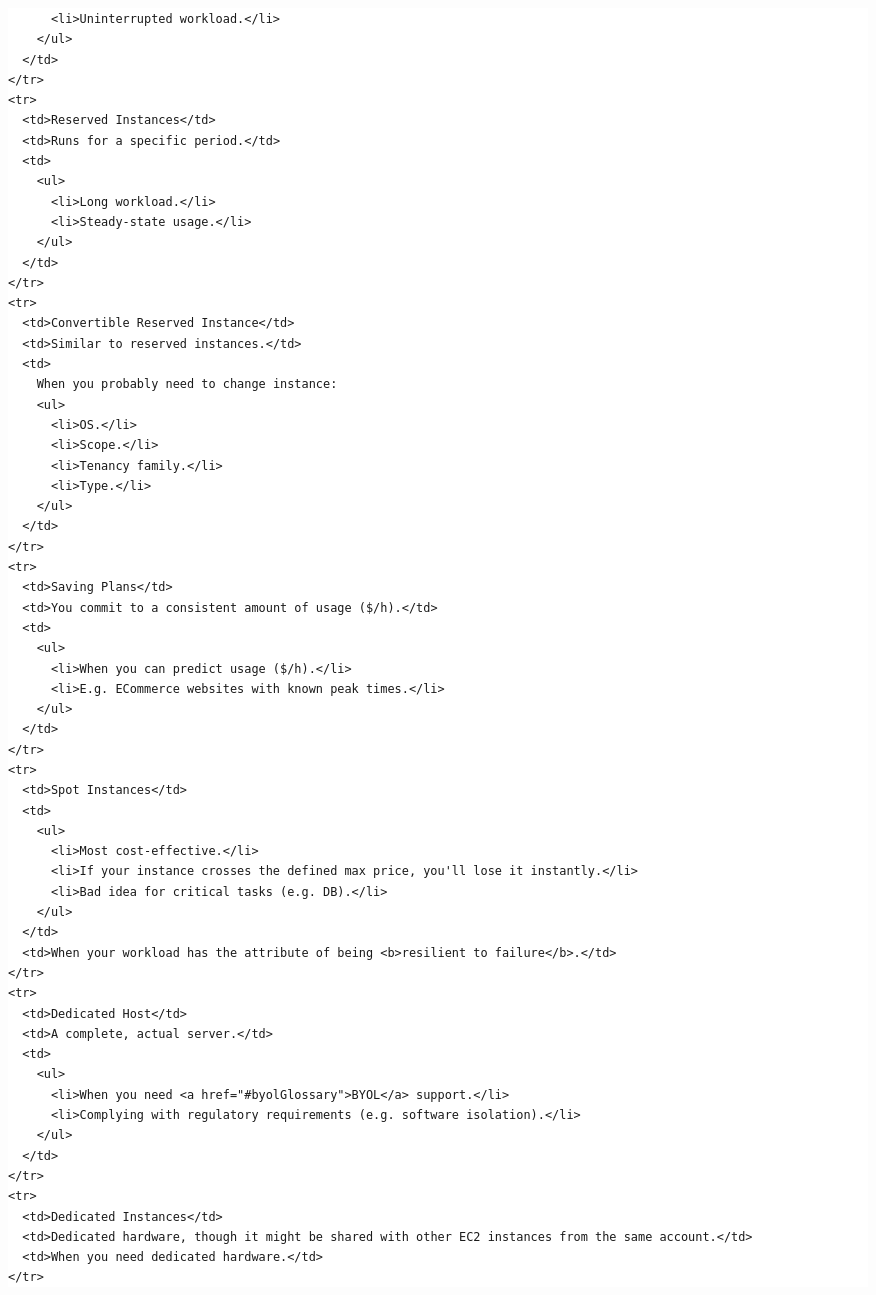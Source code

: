           <li>Uninterrupted workload.</li>
        </ul>
      </td>
    </tr>
    <tr>
      <td>Reserved Instances</td>
      <td>Runs for a specific period.</td>
      <td>
        <ul>
          <li>Long workload.</li>
          <li>Steady-state usage.</li>
        </ul>
      </td>
    </tr>
    <tr>
      <td>Convertible Reserved Instance</td>
      <td>Similar to reserved instances.</td>
      <td>
        When you probably need to change instance:
        <ul>
          <li>OS.</li>
          <li>Scope.</li>
          <li>Tenancy family.</li>
          <li>Type.</li>
        </ul>
      </td>
    </tr>
    <tr>
      <td>Saving Plans</td>
      <td>You commit to a consistent amount of usage ($/h).</td>
      <td>
        <ul>
          <li>When you can predict usage ($/h).</li>
          <li>E.g. ECommerce websites with known peak times.</li>
        </ul>
      </td>
    </tr>
    <tr>
      <td>Spot Instances</td>
      <td>
        <ul>
          <li>Most cost-effective.</li>
          <li>If your instance crosses the defined max price, you'll lose it instantly.</li>
          <li>Bad idea for critical tasks (e.g. DB).</li>
        </ul>
      </td>
      <td>When your workload has the attribute of being <b>resilient to failure</b>.</td>
    </tr>
    <tr>
      <td>Dedicated Host</td>
      <td>A complete, actual server.</td>
      <td>
        <ul>
          <li>When you need <a href="#byolGlossary">BYOL</a> support.</li>
          <li>Complying with regulatory requirements (e.g. software isolation).</li>
        </ul>
      </td>
    </tr>
    <tr>
      <td>Dedicated Instances</td>
      <td>Dedicated hardware, though it might be shared with other EC2 instances from the same account.</td>
      <td>When you need dedicated hardware.</td>
    </tr>